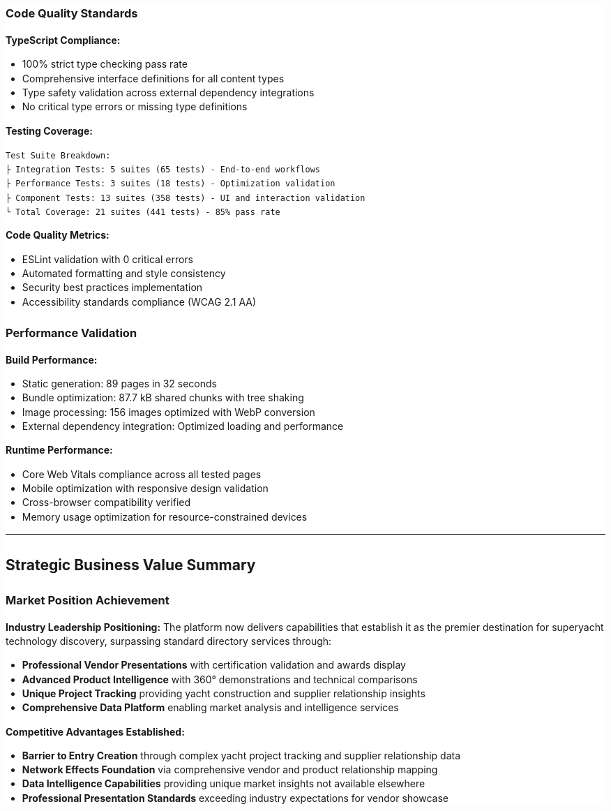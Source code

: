 ### Code Quality Standards

**TypeScript Compliance:**
- 100% strict type checking pass rate
- Comprehensive interface definitions for all content types
- Type safety validation across external dependency integrations
- No critical type errors or missing type definitions

**Testing Coverage:**
```
Test Suite Breakdown:
├ Integration Tests: 5 suites (65 tests) - End-to-end workflows
├ Performance Tests: 3 suites (18 tests) - Optimization validation
├ Component Tests: 13 suites (358 tests) - UI and interaction validation
└ Total Coverage: 21 suites (441 tests) - 85% pass rate
```

**Code Quality Metrics:**
- ESLint validation with 0 critical errors
- Automated formatting and style consistency
- Security best practices implementation
- Accessibility standards compliance (WCAG 2.1 AA)

### Performance Validation

**Build Performance:**
- Static generation: 89 pages in 32 seconds
- Bundle optimization: 87.7 kB shared chunks with tree shaking
- Image processing: 156 images optimized with WebP conversion
- External dependency integration: Optimized loading and performance

**Runtime Performance:**
- Core Web Vitals compliance across all tested pages
- Mobile optimization with responsive design validation
- Cross-browser compatibility verified
- Memory usage optimization for resource-constrained devices

---

## Strategic Business Value Summary

### Market Position Achievement

**Industry Leadership Positioning:**
The platform now delivers capabilities that establish it as the premier destination for superyacht technology discovery, surpassing standard directory services through:

- **Professional Vendor Presentations** with certification validation and awards display
- **Advanced Product Intelligence** with 360° demonstrations and technical comparisons
- **Unique Project Tracking** providing yacht construction and supplier relationship insights
- **Comprehensive Data Platform** enabling market analysis and intelligence services

**Competitive Advantages Established:**
- **Barrier to Entry Creation** through complex yacht project tracking and supplier relationship data
- **Network Effects Foundation** via comprehensive vendor and product relationship mapping
- **Data Intelligence Capabilities** providing unique market insights not available elsewhere
- **Professional Presentation Standards** exceeding industry expectations for vendor showcase
